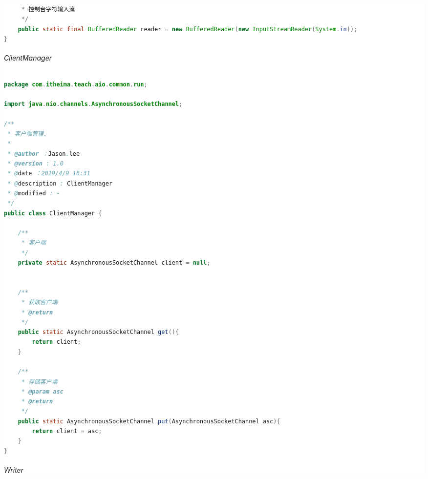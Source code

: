```java
     * 控制台字符输入流
     */
    public static final BufferedReader reader = new BufferedReader(new InputStreamReader(System.in));
}
```

###### ClientManager

```java
package com.itheima.teach.aio.common.run;

import java.nio.channels.AsynchronousSocketChannel;

/**
 * 客户端管理.
 *
 * @author ：Jason.lee
 * @version : 1.0
 * @date ：2019/4/9 16:31
 * @description : ClientManager
 * @modified : -
 */
public class ClientManager {

    /**
     * 客户端
     */
    private static AsynchronousSocketChannel client = null;


    /**
     * 获取客户端
     * @return
     */
    public static AsynchronousSocketChannel get(){
        return client;
    }

    /**
     * 存储客户端
     * @param asc
     * @return
     */
    public static AsynchronousSocketChannel put(AsynchronousSocketChannel asc){
        return client = asc;
    }
}
```

###### Writer
